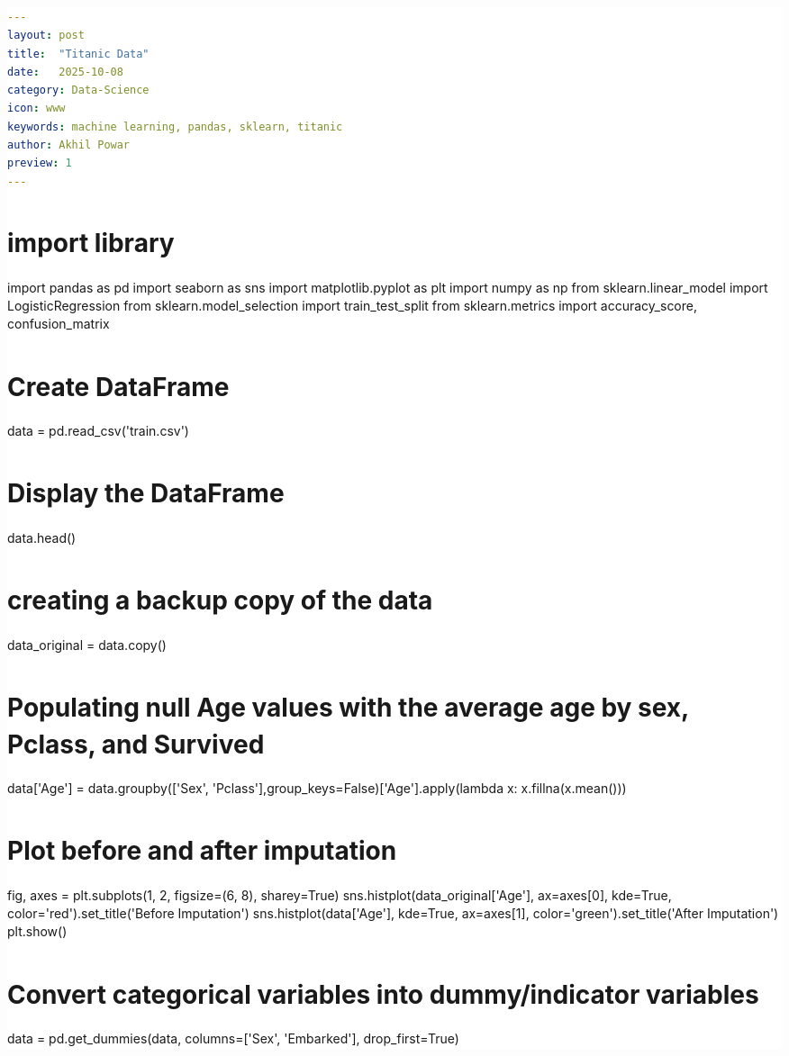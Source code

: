 ```yaml
---
layout: post
title:  "Titanic Data"
date:   2025-10-08
category: Data-Science
icon: www
keywords: machine learning, pandas, sklearn, titanic
author: Akhil Powar
preview: 1
---
```

# import library
import pandas as pd
import seaborn as sns
import matplotlib.pyplot as plt
import numpy as np
from sklearn.linear_model import LogisticRegression
from sklearn.model_selection import train_test_split
from sklearn.metrics import accuracy_score, confusion_matrix

# Create DataFrame
data = pd.read_csv('train.csv')

# Display the DataFrame
data.head()

# creating a backup copy of the data 
data_original = data.copy()

# Populating null Age values with the average age by sex, Pclass, and Survived
data['Age'] = data.groupby(['Sex', 'Pclass'],group_keys=False)['Age'].apply(lambda x: x.fillna(x.mean()))

# Plot before and after imputation
fig, axes = plt.subplots(1, 2, figsize=(6, 8), sharey=True)
sns.histplot(data_original['Age'], ax=axes[0], kde=True, color='red').set_title('Before Imputation')
sns.histplot(data['Age'], kde=True, ax=axes[1], color='green').set_title('After Imputation')
plt.show()

# Convert categorical variables into dummy/indicator variables
data = pd.get_dummies(data, columns=['Sex', 'Embarked'], drop_first=True)
